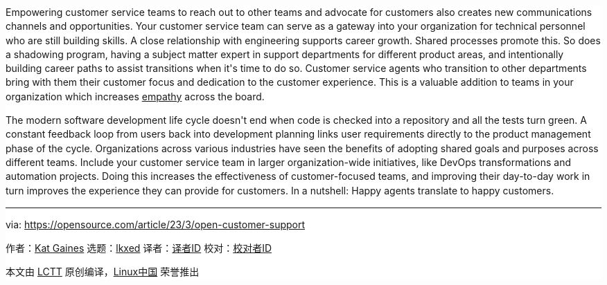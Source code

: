 Empowering customer service teams to reach out to other teams and advocate for customers also creates new communications channels and opportunities. Your customer service team can serve as a gateway into your organization for technical personnel who are still building skills. A close relationship with engineering supports career growth. Shared processes promote this. So does a shadowing program, having a subject matter expert in support departments for different product areas, and intentionally building career paths to assist transitions when it's time to do so. Customer service agents who transition to other departments bring with them their customer focus and dedication to the customer experience. This is a valuable addition to teams in your organization which increases [empathy][4] across the board.

The modern software development life cycle doesn't end when code is checked into a repository and all the tests turn green. A constant feedback loop from users back into development planning links user requirements directly to the product management phase of the cycle. Organizations across various industries have seen the benefits of adopting shared goals and purposes across different teams. Include your customer service team in larger organization-wide initiatives, like DevOps transformations and automation projects. Doing this increases the effectiveness of customer-focused teams, and improving their day-to-day work in turn improves the experience they can provide for customers. In a nutshell: Happy agents translate to happy customers.

--------------------------------------------------------------------------------

via: https://opensource.com/article/23/3/open-customer-support

作者：[Kat Gaines][a]
选题：[lkxed][b]
译者：[译者ID](https://github.com/译者ID)
校对：[校对者ID](https://github.com/校对者ID)

本文由 [LCTT](https://github.com/LCTT/TranslateProject) 原创编译，[Linux中国](https://linux.cn/) 荣誉推出

[a]: https://opensource.com/users/katgaines
[b]: https://github.com/lkxed/
[1]: https://opensource.com/article/23/1/community-leadership-introducer-chief
[2]: https://opensource.com/article/23/2/sle-sla-open-source-projects
[3]: https://enterprisersproject.com/article/2023/2/transform-customer-service-enterprise-it?intcmp=7013a000002qLH8AAM
[4]: https://enterprisersproject.com/article/2020/7/customer-experience-how-develop-empathy?intcmp=7013a000002qLH8AAM

[#]: subject: "How being open at work results in happy customers"
[#]: via: "https://opensource.com/article/23/3/open-customer-support"
[#]: author: "Kat Gaines https://opensource.com/users/katgaines"
[#]: collector: "lkxed"
[#]: translator: " "
[#]: reviewer: " "
[#]: publisher: " "
[#]: url: " "